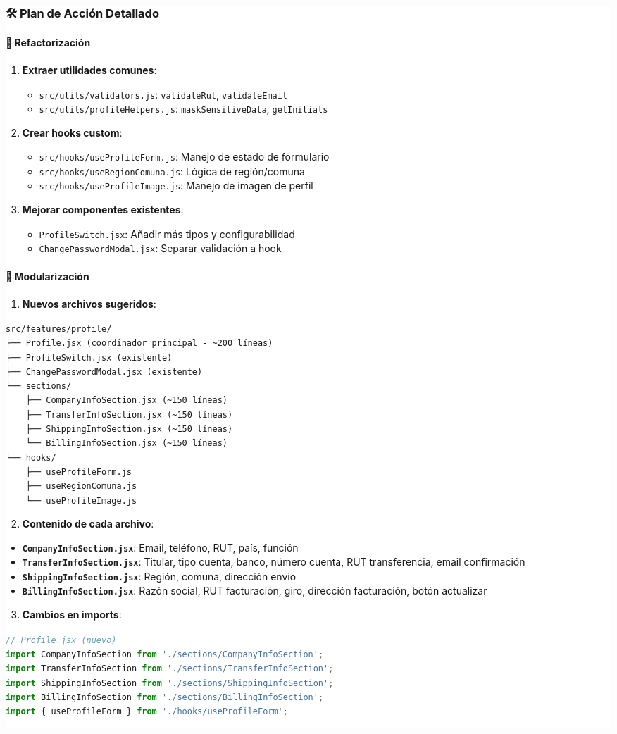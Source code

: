 
### 🛠️ Plan de Acción Detallado

#### 🔄 Refactorización

1. **Extraer utilidades comunes**:
   - `src/utils/validators.js`: `validateRut`, `validateEmail`
   - `src/utils/profileHelpers.js`: `maskSensitiveData`, `getInitials`

2. **Crear hooks custom**:
   - `src/hooks/useProfileForm.js`: Manejo de estado de formulario
   - `src/hooks/useRegionComuna.js`: Lógica de región/comuna
   - `src/hooks/useProfileImage.js`: Manejo de imagen de perfil

3. **Mejorar componentes existentes**:
   - `ProfileSwitch.jsx`: Añadir más tipos y configurabilidad
   - `ChangePasswordModal.jsx`: Separar validación a hook

#### 🧩 Modularización

1. **Nuevos archivos sugeridos**:

```
src/features/profile/
├── Profile.jsx (coordinador principal - ~200 líneas)
├── ProfileSwitch.jsx (existente)
├── ChangePasswordModal.jsx (existente)
└── sections/
    ├── CompanyInfoSection.jsx (~150 líneas)
    ├── TransferInfoSection.jsx (~150 líneas)
    ├── ShippingInfoSection.jsx (~150 líneas)
    └── BillingInfoSection.jsx (~150 líneas)
└── hooks/
    ├── useProfileForm.js
    ├── useRegionComuna.js
    └── useProfileImage.js
```

2. **Contenido de cada archivo**:

- **`CompanyInfoSection.jsx`**: Email, teléfono, RUT, país, función
- **`TransferInfoSection.jsx`**: Titular, tipo cuenta, banco, número cuenta, RUT transferencia, email confirmación  
- **`ShippingInfoSection.jsx`**: Región, comuna, dirección envío
- **`BillingInfoSection.jsx`**: Razón social, RUT facturación, giro, dirección facturación, botón actualizar

3. **Cambios en imports**:
```jsx
// Profile.jsx (nuevo)
import CompanyInfoSection from './sections/CompanyInfoSection';
import TransferInfoSection from './sections/TransferInfoSection';
import ShippingInfoSection from './sections/ShippingInfoSection';
import BillingInfoSection from './sections/BillingInfoSection';
import { useProfileForm } from './hooks/useProfileForm';
```

---